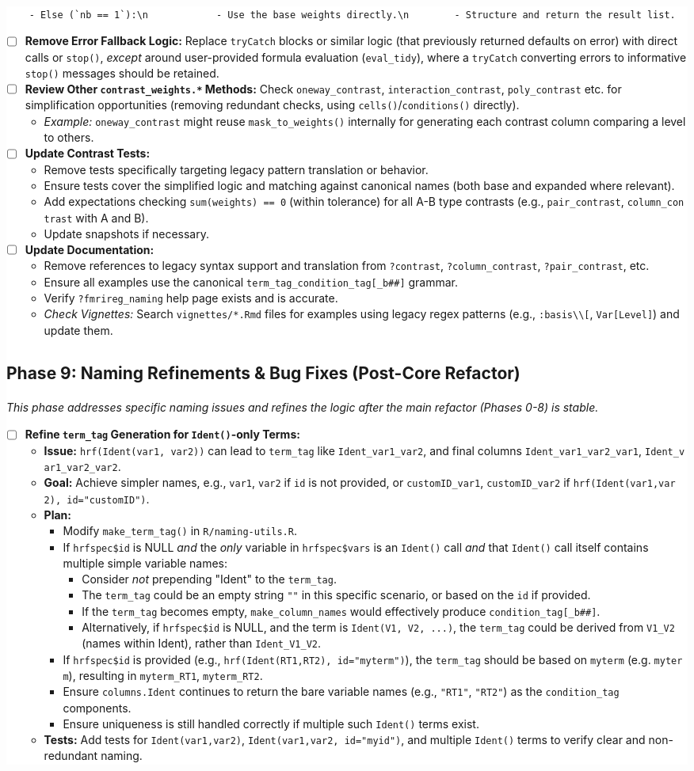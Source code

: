         - Else (`nb == 1`):\n            - Use the base weights directly.\n        - Structure and return the result list.
- [ ] **Remove Error Fallback Logic:** Replace `tryCatch` blocks or similar logic (that previously returned defaults on error) with direct calls or `stop()`, *except* around user-provided formula evaluation (`eval_tidy`), where a `tryCatch` converting errors to informative `stop()` messages should be retained.
- [ ] **Review Other `contrast_weights.*` Methods:** Check `oneway_contrast`, `interaction_contrast`, `poly_contrast` etc. for simplification opportunities (removing redundant checks, using `cells()`/`conditions()` directly).
    - *Example:* `oneway_contrast` might reuse `mask_to_weights()` internally for generating each contrast column comparing a level to others.
- [ ] **Update Contrast Tests:**
    - Remove tests specifically targeting legacy pattern translation or behavior.
    - Ensure tests cover the simplified logic and matching against canonical names (both base and expanded where relevant).
    - Add expectations checking `sum(weights) == 0` (within tolerance) for all A-B type contrasts (e.g., `pair_contrast`, `column_contrast` with A and B).
    - Update snapshots if necessary.
- [ ] **Update Documentation:**
    - Remove references to legacy syntax support and translation from `?contrast`, `?column_contrast`, `?pair_contrast`, etc.
    - Ensure all examples use the canonical `term_tag_condition_tag[_b##]` grammar.
    - Verify `?fmrireg_naming` help page exists and is accurate.
    - *Check Vignettes:* Search `vignettes/*.Rmd` files for examples using legacy regex patterns (e.g., `:basis\\[`, `Var[Level]`) and update them.

## Phase 9: Naming Refinements & Bug Fixes (Post-Core Refactor)

*This phase addresses specific naming issues and refines the logic after the main refactor (Phases 0-8) is stable.*

- [ ] **Refine `term_tag` Generation for `Ident()`-only Terms:**
    - **Issue:** `hrf(Ident(var1, var2))` can lead to `term_tag` like `Ident_var1_var2`, and final columns `Ident_var1_var2_var1`, `Ident_var1_var2_var2`.
    - **Goal:** Achieve simpler names, e.g., `var1`, `var2` if `id` is not provided, or `customID_var1`, `customID_var2` if `hrf(Ident(var1,var2), id="customID")`.
    - **Plan:**
        - Modify `make_term_tag()` in `R/naming-utils.R`.
        - If `hrfspec$id` is NULL *and* the *only* variable in `hrfspec$vars` is an `Ident()` call *and* that `Ident()` call itself contains multiple simple variable names:
            - Consider *not* prepending "Ident" to the `term_tag`.
            - The `term_tag` could be an empty string `""` in this specific scenario, or based on the `id` if provided.
            - If the `term_tag` becomes empty, `make_column_names` would effectively produce `condition_tag[_b##]`.
            - Alternatively, if `hrfspec$id` is NULL, and the term is `Ident(V1, V2, ...)`, the `term_tag` could be derived from `V1_V2` (names within Ident), rather than `Ident_V1_V2`.
        - If `hrfspec$id` is provided (e.g., `hrf(Ident(RT1,RT2), id="myterm")`), the `term_tag` should be based on `myterm` (e.g. `myterm`), resulting in `myterm_RT1`, `myterm_RT2`.
        - Ensure `columns.Ident` continues to return the bare variable names (e.g., `"RT1"`, `"RT2"`) as the `condition_tag` components.
        - Ensure uniqueness is still handled correctly if multiple such `Ident()` terms exist.
    - **Tests:** Add tests for `Ident(var1,var2)`, `Ident(var1,var2, id="myid")`, and multiple `Ident()` terms to verify clear and non-redundant naming.
